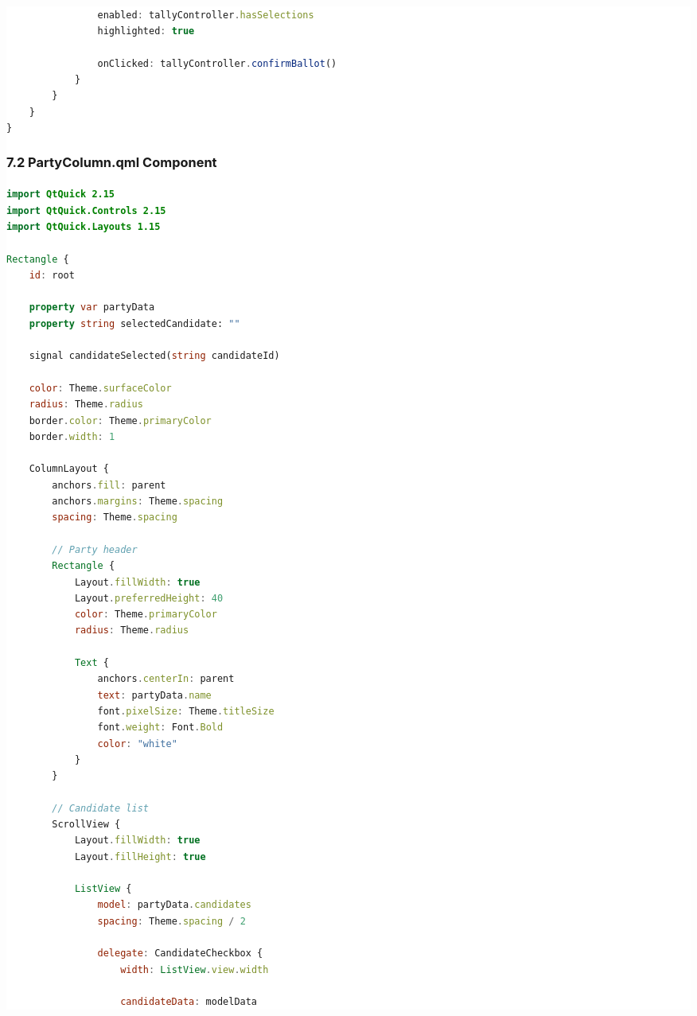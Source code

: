 ```qml
                enabled: tallyController.hasSelections
                highlighted: true
                
                onClicked: tallyController.confirmBallot()
            }
        }
    }
}
```

### 7.2 PartyColumn.qml Component
```qml
import QtQuick 2.15
import QtQuick.Controls 2.15
import QtQuick.Layouts 1.15

Rectangle {
    id: root
    
    property var partyData
    property string selectedCandidate: ""
    
    signal candidateSelected(string candidateId)
    
    color: Theme.surfaceColor
    radius: Theme.radius
    border.color: Theme.primaryColor
    border.width: 1
    
    ColumnLayout {
        anchors.fill: parent
        anchors.margins: Theme.spacing
        spacing: Theme.spacing
        
        // Party header
        Rectangle {
            Layout.fillWidth: true
            Layout.preferredHeight: 40
            color: Theme.primaryColor
            radius: Theme.radius
            
            Text {
                anchors.centerIn: parent
                text: partyData.name
                font.pixelSize: Theme.titleSize
                font.weight: Font.Bold
                color: "white"
            }
        }
        
        // Candidate list
        ScrollView {
            Layout.fillWidth: true
            Layout.fillHeight: true
            
            ListView {
                model: partyData.candidates
                spacing: Theme.spacing / 2
                
                delegate: CandidateCheckbox {
                    width: ListView.view.width
                    
                    candidateData: modelData
```